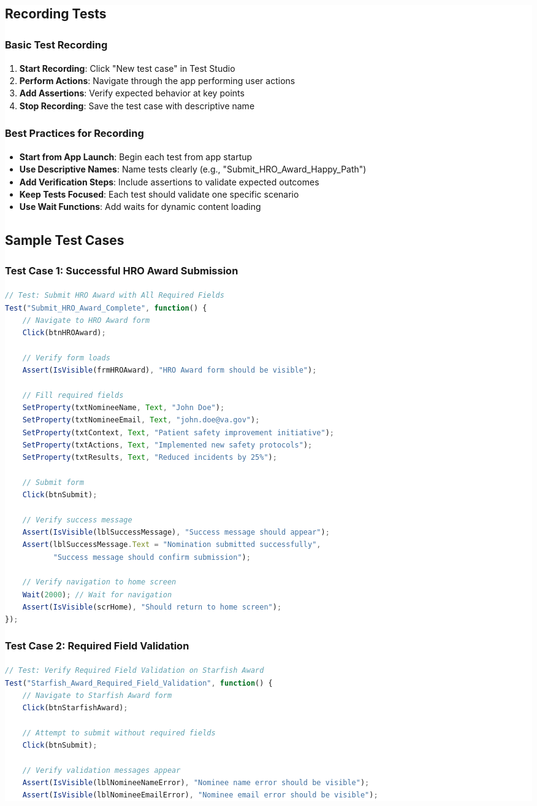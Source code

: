 ## Recording Tests

### Basic Test Recording
1. **Start Recording**: Click "New test case" in Test Studio
2. **Perform Actions**: Navigate through the app performing user actions
3. **Add Assertions**: Verify expected behavior at key points
4. **Stop Recording**: Save the test case with descriptive name

### Best Practices for Recording
- **Start from App Launch**: Begin each test from app startup
- **Use Descriptive Names**: Name tests clearly (e.g., "Submit_HRO_Award_Happy_Path")
- **Add Verification Steps**: Include assertions to validate expected outcomes
- **Keep Tests Focused**: Each test should validate one specific scenario
- **Use Wait Functions**: Add waits for dynamic content loading

## Sample Test Cases

### Test Case 1: Successful HRO Award Submission
```javascript
// Test: Submit HRO Award with All Required Fields
Test("Submit_HRO_Award_Complete", function() {
    // Navigate to HRO Award form
    Click(btnHROAward);

    // Verify form loads
    Assert(IsVisible(frmHROAward), "HRO Award form should be visible");

    // Fill required fields
    SetProperty(txtNomineeName, Text, "John Doe");
    SetProperty(txtNomineeEmail, Text, "john.doe@va.gov");
    SetProperty(txtContext, Text, "Patient safety improvement initiative");
    SetProperty(txtActions, Text, "Implemented new safety protocols");
    SetProperty(txtResults, Text, "Reduced incidents by 25%");

    // Submit form
    Click(btnSubmit);

    // Verify success message
    Assert(IsVisible(lblSuccessMessage), "Success message should appear");
    Assert(lblSuccessMessage.Text = "Nomination submitted successfully",
           "Success message should confirm submission");

    // Verify navigation to home screen
    Wait(2000); // Wait for navigation
    Assert(IsVisible(scrHome), "Should return to home screen");
});
```

### Test Case 2: Required Field Validation
```javascript
// Test: Verify Required Field Validation on Starfish Award
Test("Starfish_Award_Required_Field_Validation", function() {
    // Navigate to Starfish Award form
    Click(btnStarfishAward);

    // Attempt to submit without required fields
    Click(btnSubmit);

    // Verify validation messages appear
    Assert(IsVisible(lblNomineeNameError), "Nominee name error should be visible");
    Assert(IsVisible(lblNomineeEmailError), "Nominee email error should be visible");
```